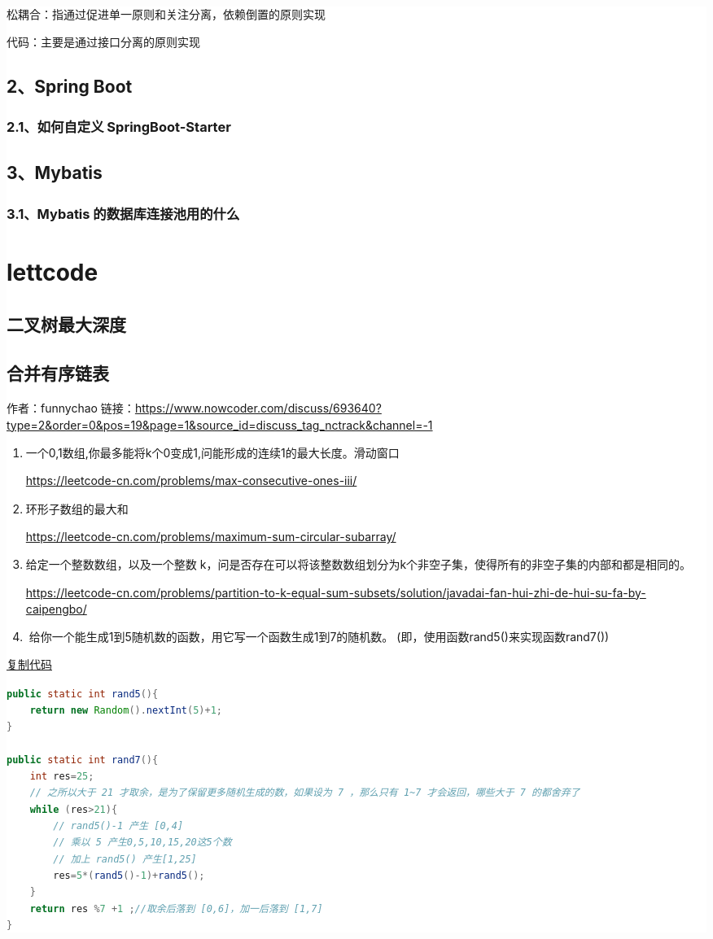 松耦合：指通过促进单一原则和关注分离，依赖倒置的原则实现

代码：主要是通过接口分离的原则实现

## 2、Spring Boot

### 2.1、如何自定义 SpringBoot-Starter

## 3、Mybatis

### 3.1、Mybatis 的数据库连接池用的什么

# lettcode

## 二叉树最大深度

## 合并有序链表

作者：funnychao
链接：https://www.nowcoder.com/discuss/693640?type=2&order=0&pos=19&page=1&source_id=discuss_tag_nctrack&channel=-1

1. 一个0,1数组,你最多能将k个0变成1,问能形成的连续1的最大长度。滑动窗口

   https://leetcode-cn.com/problems/max-consecutive-ones-iii/

2.  环形子数组的最大和

    https://leetcode-cn.com/problems/maximum-sum-circular-subarray/

3.  给定一个整数数组，以及一个整数 k，问是否存在可以将该整数数组划分为k个非空子集，使得所有的非空子集的内部和都是相同的。

    https://leetcode-cn.com/problems/partition-to-k-equal-sum-subsets/solution/javadai-fan-hui-zhi-de-hui-su-fa-by-caipengbo/

4. ​      给你一个能生成1到5随机数的函数，用它写一个函数生成1到7的随机数。 (即，使用函数rand5()来实现函数rand7())

[复制代码](#)

```java
public static int rand5(){
    return new Random().nextInt(5)+1;
}

public static int rand7(){
    int res=25;
    // 之所以大于 21 才取余，是为了保留更多随机生成的数，如果设为 7 ，那么只有 1~7 才会返回，哪些大于 7 的都舍弃了
    while (res>21){
        // rand5()-1 产生 [0,4] 
        // 乘以 5 产生0,5,10,15,20这5个数
        // 加上 rand5() 产生[1,25]
        res=5*(rand5()-1)+rand5();
    }
    return res %7 +1 ;//取余后落到 [0,6]，加一后落到 [1,7]
}
```
